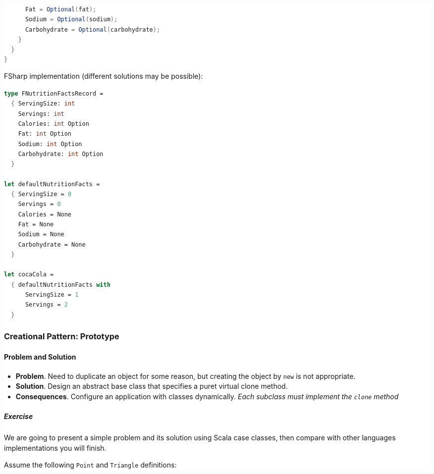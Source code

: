 ```csharp
      Fat = Optional(fat);
      Sodium = Optional(sodium);
      Carbohydrate = Optional(carbohydrate);
    }
  }
}
```

FSharp implementation (different solutions may be possible):

```fsharp
type FNutritionFactsRecord =
  { ServingSize: int
    Servings: int
    Calories: int Option
    Fat: int Option
    Sodium: int Option
    Carbohydrate: int Option
  }

let defaultNutritionFacts =
  { ServingSize = 0
    Servings = 0
    Calories = None
    Fat = None
    Sodium = None
    Carbohydrate = None
  }

let cocaCola = 
  { defaultNutritionFacts with 
      ServingSize = 1
      Servings = 2
  }
```

### Creational Pattern: Prototype

#### Problem and Solution

- **Problem**. Need to duplicate an object for some reason, but creating the object by `new` is
    not appropriate.
- **Solution**. Design an abstract base class that specifies a puret virtual clone method.
- **Consequences**. Configure an application with classes dynamically. *Each subclass must implement
    the `clone` method*

##### Exercise

We are going to present a simple problem and its solution using Scala case classes, then compare
with other languages implementations you will finish.

Assume the following `Point` and `Triangle` definitions:
